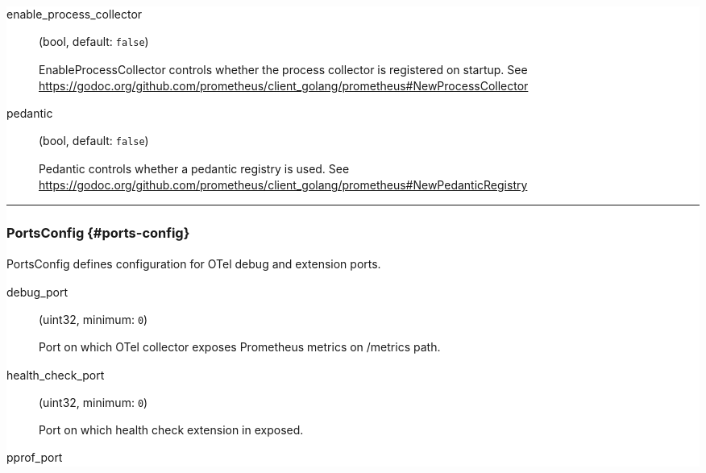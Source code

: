 </dd>
<dt>enable_process_collector</dt>
<dd>



(bool, default: `false`)



EnableProcessCollector controls whether the process collector is registered on
startup. See
<https://godoc.org/github.com/prometheus/client_golang/prometheus#NewProcessCollector>

</dd>
<dt>pedantic</dt>
<dd>



(bool, default: `false`)



Pedantic controls whether a pedantic registry is used. See
<https://godoc.org/github.com/prometheus/client_golang/prometheus#NewPedanticRegistry>

</dd>
</dl>

---



### PortsConfig {#ports-config}



PortsConfig defines configuration for OTel debug and extension ports.

<dl>
<dt>debug_port</dt>
<dd>



(uint32, minimum: `0`)



Port on which OTel collector exposes Prometheus metrics on /metrics path.

</dd>
<dt>health_check_port</dt>
<dd>



(uint32, minimum: `0`)



Port on which health check extension in exposed.

</dd>
<dt>pprof_port</dt>
<dd>
